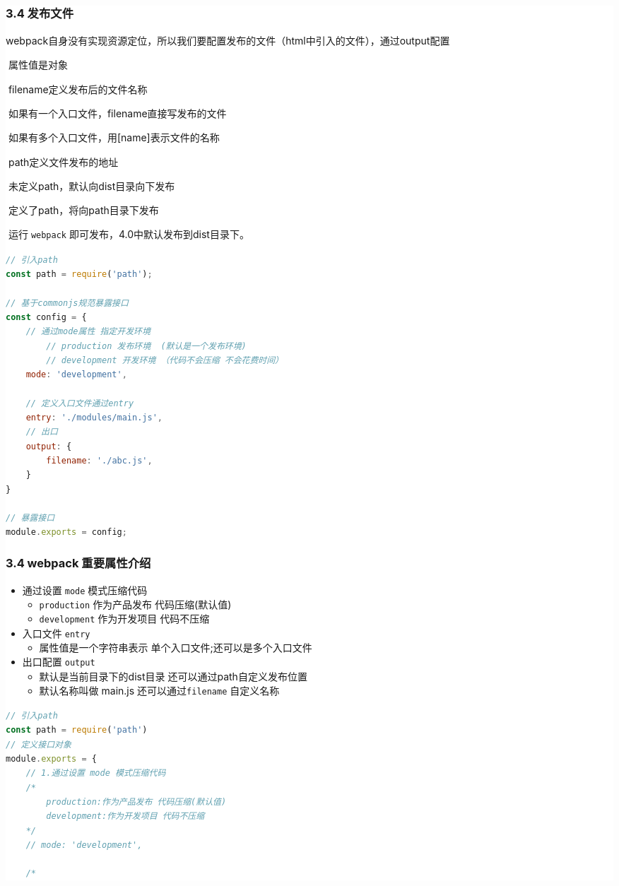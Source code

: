 

### 3.4 发布文件

webpack自身没有实现资源定位，所以我们要配置发布的文件（html中引入的文件），通过output配置

​		 属性值是对象

​				 filename定义发布后的文件名称

​						 如果有一个入口文件，filename直接写发布的文件

​						 如果有多个入口文件，用[name]表示文件的名称

​				 path定义文件发布的地址

​						 未定义path，默认向dist目录向下发布

​						 定义了path，将向path目录下发布

​		运行 `webpack` 即可发布，4.0中默认发布到dist目录下。

```js
// 引入path
const path = require('path');

// 基于commonjs规范暴露接口
const config = {
    // 通过mode属性 指定开发环境 
        // production 发布环境  (默认是一个发布环境)
        // development 开发环境 （代码不会压缩 不会花费时间）
    mode: 'development',

    // 定义入口文件通过entry
    entry: './modules/main.js',
    // 出口
    output: {
        filename: './abc.js',
    }
}

// 暴露接口
module.exports = config;
```

### 3.4 webpack 重要属性介绍

- 通过设置 `mode` 模式压缩代码
    - `production`	作为产品发布 代码压缩(默认值)
    - `development`  作为开发项目 代码不压缩
- 入口文件 `entry`
    - 属性值是一个字符串表示 单个入口文件;还可以是多个入口文件
- 出口配置 `output`
    - 默认是当前目录下的dist目录 还可以通过path自定义发布位置
    - 默认名称叫做 main.js  还可以通过`filename` 自定义名称

```js
// 引入path
const path = require('path')
// 定义接口对象
module.exports = {
    // 1.通过设置 mode 模式压缩代码
    /*
        production:作为产品发布 代码压缩(默认值)
        development:作为开发项目 代码不压缩
    */
    // mode: 'development',

    /* 
```